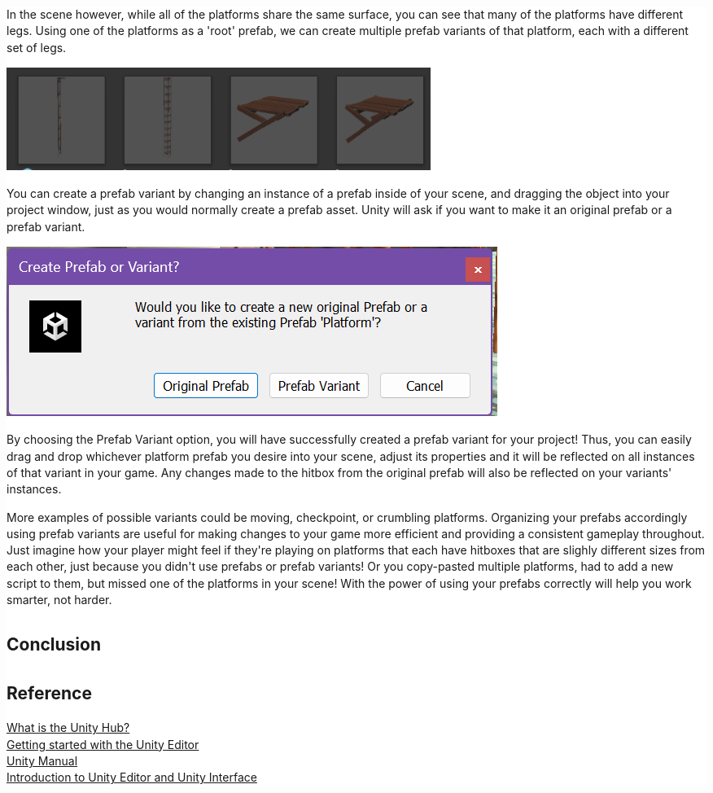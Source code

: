 In the scene however, while all of the platforms share the same surface, you can see that many of the platforms have different legs. Using one of the platforms as a 'root' prefab, we can create multiple prefab variants of that platform, each with a different set of legs.

![](Unity_Organization_Images/platform-prefabs.png)

You can create a prefab variant by changing an instance of a prefab inside of your scene, and dragging the object into your project window, just as you would normally create a prefab asset. Unity will ask if you want to make it an original prefab or a prefab variant.

![](Unity_Organization_Images/create-variant.png)

By choosing the Prefab Variant option, you will have successfully created a prefab variant for your project! Thus, you can easily drag and drop whichever platform prefab you desire into your scene, adjust its properties and it will be reflected on all instances of that variant in your game. Any changes made to the hitbox from the original prefab will also be reflected on your variants' instances.

More examples of possible variants could be moving, checkpoint, or crumbling platforms. Organizing your prefabs accordingly using prefab variants are useful for making changes to your game more efficient and providing a consistent gameplay throughout. Just imagine how your player might feel if they're playing on platforms that each have hitboxes that are slighly different sizes from each other, just because you didn't use prefabs or prefab variants! Or you copy-pasted multiple platforms, had to add a new script to them, but missed one of the platforms in your scene! With the power of using your prefabs correctly will help you work smarter, not harder.

## Conclusion

## Reference
[What is the Unity Hub?](https://support.unity.com/hc/en-us/articles/360061586571-What-is-the-Unity-Hub-#:~:text=The%20Unity%20Hub%20is%20a,and%20installing%20add%2Don%20components.)  
[Getting started with the Unity Editor](https://subscription.packtpub.com/book/game-development/9781801078078/2/ch02lvl1sec04/getting-started-with-the-unity-editor)  
[Unity Manual](https://docs.unity3d.com/Manual/VisualStudioIntegration.html#:~:text=Unity%20automatically%20uses%20Visual%20Studio,into%20an%20existing%20Unity%20installation.)  
[Introduction to Unity Editor and Unity Interface](https://getalow.com/unity-engine/introduction-to-unity-editor-and-unity-interface/16)
 
